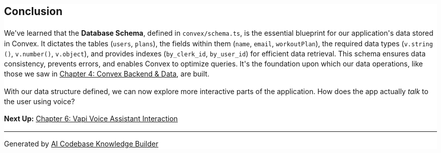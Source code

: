 ## Conclusion

We've learned that the **Database Schema**, defined in `convex/schema.ts`, is the essential blueprint for our application's data stored in Convex. It dictates the tables (`users`, `plans`), the fields within them (`name`, `email`, `workoutPlan`), the required data types (`v.string()`, `v.number()`, `v.object`), and provides indexes (`by_clerk_id`, `by_user_id`) for efficient data retrieval. This schema ensures data consistency, prevents errors, and enables Convex to optimize queries. It's the foundation upon which our data operations, like those we saw in [Chapter 4: Convex Backend & Data](04_convex_backend___data__.md), are built.

With our data structure defined, we can now explore more interactive parts of the application. How does the app actually *talk* to the user using voice?

**Next Up:** [Chapter 6: Vapi Voice Assistant Interaction](06_vapi_voice_assistant_interaction_.md)

---

Generated by [AI Codebase Knowledge Builder](https://github.com/The-Pocket/Tutorial-Codebase-Knowledge)